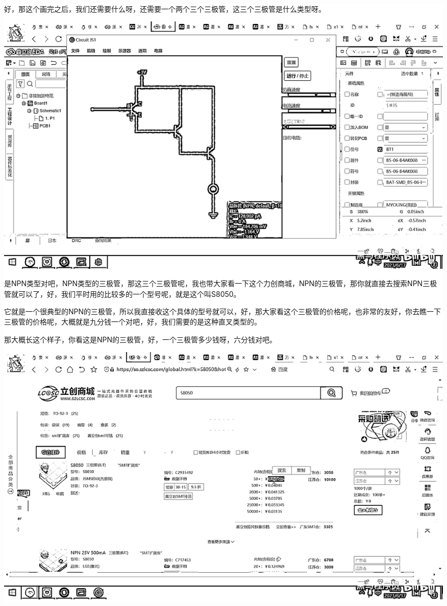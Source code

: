 好，那这个画完之后，我们还需要什么呀，还需要一个两个三个三极管，这三个三极管是什么类型呀。

![](img/fa6c3bb9baf74cd517c39477fb783d31_33.png)

是NPN类型对吧，NPN类型的三极管，那这三个三极管呢，我也带大家看一下这个力创商城，NPN的三极管，那你就直接去搜索NPN三极管就可以了，好，我们平时用的比较多的一个型号呢，就是这个叫S8050。

它就是一个很典型的NPN的三极管，所以我直接收这个具体的型号就可以，好，那大家看这个三极管的价格呢，也非常的友好，你去瞧一下三极管的价格呢，大概就是九分钱一个对吧，好，我们需要的是这种直叉类型的。

那大概长这个样子，你看这是NPN的三极管，好，一个三极管多少钱呀，六分钱对吧。

![](img/fa6c3bb9baf74cd517c39477fb783d31_35.png)
